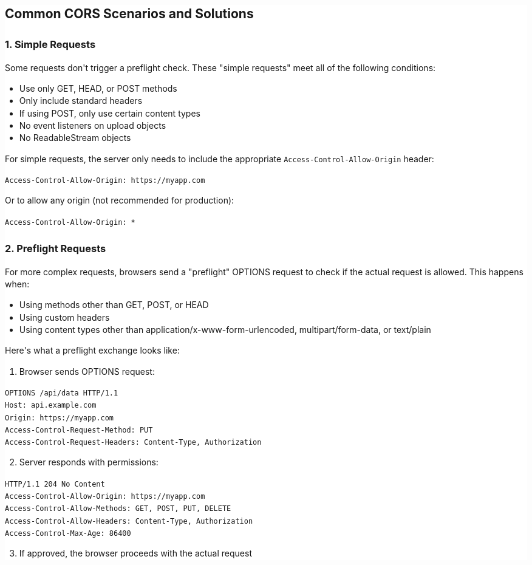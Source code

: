 ## Common CORS Scenarios and Solutions

### 1. Simple Requests

Some requests don't trigger a preflight check. These "simple requests" meet all of the following conditions:
- Use only GET, HEAD, or POST methods
- Only include standard headers
- If using POST, only use certain content types
- No event listeners on upload objects
- No ReadableStream objects

For simple requests, the server only needs to include the appropriate `Access-Control-Allow-Origin` header:

```
Access-Control-Allow-Origin: https://myapp.com
```

Or to allow any origin (not recommended for production):

```
Access-Control-Allow-Origin: *
```

### 2. Preflight Requests

For more complex requests, browsers send a "preflight" OPTIONS request to check if the actual request is allowed. This happens when:
- Using methods other than GET, POST, or HEAD
- Using custom headers
- Using content types other than application/x-www-form-urlencoded, multipart/form-data, or text/plain

Here's what a preflight exchange looks like:

1. Browser sends OPTIONS request:
```
OPTIONS /api/data HTTP/1.1
Host: api.example.com
Origin: https://myapp.com
Access-Control-Request-Method: PUT
Access-Control-Request-Headers: Content-Type, Authorization
```

2. Server responds with permissions:
```
HTTP/1.1 204 No Content
Access-Control-Allow-Origin: https://myapp.com
Access-Control-Allow-Methods: GET, POST, PUT, DELETE
Access-Control-Allow-Headers: Content-Type, Authorization
Access-Control-Max-Age: 86400
```

3. If approved, the browser proceeds with the actual request
